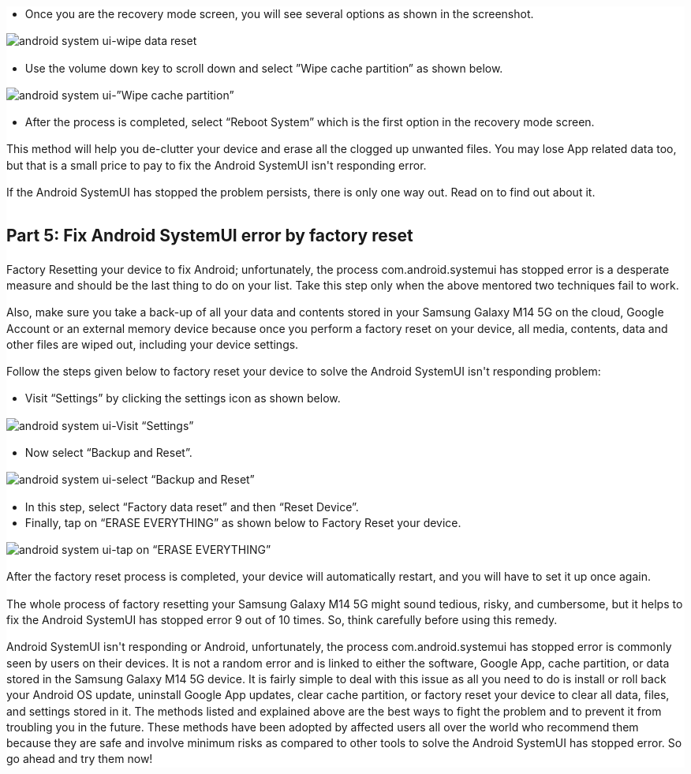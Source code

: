 - Once you are the recovery mode screen, you will see several options as shown in the screenshot.

![android system ui-wipe data reset](https://images.wondershare.com/drfone/article/2017/06/14985470953716.jpg)

- Use the volume down key to scroll down and select ”Wipe cache partition” as shown below.

![android system ui-”Wipe cache partition”](https://images.wondershare.com/drfone/article/2017/06/14985098383121.jpg)

- After the process is completed, select “Reboot System” which is the first option in the recovery mode screen.

This method will help you de-clutter your device and erase all the clogged up unwanted files. You may lose App related data too, but that is a small price to pay to fix the Android SystemUI isn't responding error.

If the Android SystemUI has stopped the problem persists, there is only one way out. Read on to find out about it.

## Part 5: Fix Android SystemUI error by factory reset

Factory Resetting your device to fix Android; unfortunately, the process com.android.systemui has stopped error is a desperate measure and should be the last thing to do on your list. Take this step only when the above mentored two techniques fail to work.

Also, make sure you take a back-up of all your data and contents stored in your Samsung Galaxy M14 5G on the cloud, Google Account or an external memory device because once you perform a factory reset on your device, all media, contents, data and other files are wiped out, including your device settings.

Follow the steps given below to factory reset your device to solve the Android SystemUI isn't responding problem:

- Visit “Settings” by clicking the settings icon as shown below.

![android system ui-Visit “Settings”](https://images.wondershare.com/drfone/article/2017/06/14985098633964.jpeg)

- Now select “Backup and Reset”.

![android system ui-select “Backup and Reset”](https://images.wondershare.com/drfone/article/2017/06/14985098813784.jpeg)

- In this step, select “Factory data reset” and then “Reset Device”.
- Finally, tap on “ERASE EVERYTHING” as shown below to Factory Reset your device.

![android system ui-tap on “ERASE EVERYTHING”](https://images.wondershare.com/drfone/article/2017/06/14985099118666.jpeg)

After the factory reset process is completed, your device will automatically restart, and you will have to set it up once again.

The whole process of factory resetting your Samsung Galaxy M14 5G might sound tedious, risky, and cumbersome, but it helps to fix the Android SystemUI has stopped error 9 out of 10 times. So, think carefully before using this remedy.

Android SystemUI isn't responding or Android, unfortunately, the process com.android.systemui has stopped error is commonly seen by users on their devices. It is not a random error and is linked to either the software, Google App, cache partition, or data stored in the Samsung Galaxy M14 5G device. It is fairly simple to deal with this issue as all you need to do is install or roll back your Android OS update, uninstall Google App updates, clear cache partition, or factory reset your device to clear all data, files, and settings stored in it. The methods listed and explained above are the best ways to fight the problem and to prevent it from troubling you in the future. These methods have been adopted by affected users all over the world who recommend them because they are safe and involve minimum risks as compared to other tools to solve the Android SystemUI has stopped error. So go ahead and try them now!
